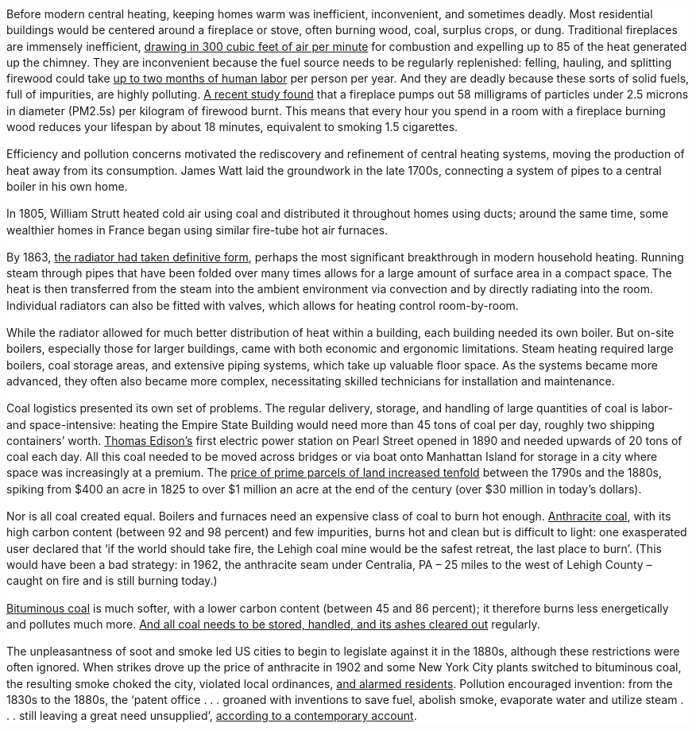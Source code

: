 Before modern central heating, keeping homes warm was inefficient, inconvenient, and sometimes deadly. Most residential buildings would be centered around a fireplace or stove, often burning wood, coal, surplus crops, or dung. Traditional fireplaces are immensely inefficient, [drawing in 300 cubic feet of air per minute](https://www.energy.gov/energysaver/wood-and-pellet-heating) for combustion and expelling up to 85 of the heat generated up the chimney. They are inconvenient because the fuel source needs to be regularly replenished: felling, hauling, and splitting firewood could take [up to two months of human labor](https://www.historiaagraria.com/FILE/articulos/RHA77_warde.pdf) per person per year. And they are deadly because these sorts of solid fuels, full of impurities, are highly polluting. [A recent study found](https://www.sciencedirect.com/science/article/pii/S2352710223020284) that a fireplace pumps out 58 milligrams of particles under 2.5 microns in diameter (PM2.5s) per kilogram of firewood burnt. This means that every hour you spend in a room with a fireplace burning wood reduces your lifespan by about 18 minutes, equivalent to smoking 1.5 cigarettes.

Efficiency and pollution concerns motivated the rediscovery and refinement of central heating systems, moving the production of heat away from its consumption. James Watt laid the groundwork in the late 1700s, connecting a system of pipes to a central boiler in his own home.

In 1805, William Strutt heated cold air using coal and distributed it throughout homes using ducts; around the same time, some wealthier homes in France began using similar fire-tube hot air furnaces.

By 1863, [the radiator had taken definitive form](https://www.radrestore.co.uk/about/history), perhaps the most significant breakthrough in modern household heating. Running steam through pipes that have been folded over many times allows for a large amount of surface area in a compact space. The heat is then transferred from the steam into the ambient environment via convection and by directly radiating into the room. Individual radiators can also be fitted with valves, which allows for heating control room-by-room.

While the radiator allowed for much better distribution of heat within a building, each building needed its own boiler. But on-site boilers, especially those for larger buildings, came with both economic and ergonomic limitations. Steam heating required large boilers, coal storage areas, and extensive piping systems, which take up valuable floor space. As the systems became more advanced, they often also became more complex, necessitating skilled technicians for installation and maintenance.

Coal logistics presented its own set of problems. The regular delivery, storage, and handling of large quantities of coal is labor- and space-intensive: heating the Empire State Building would need more than 45 tons of coal per day, roughly two shipping containers’ worth. [Thomas Edison’s](https://worksinprogress.co/issue/thomas-edison-tinkerer/) first electric power station on Pearl Street opened in 1890 and needed upwards of 20 tons of coal each day. All this coal needed to be moved across bridges or via boat onto Manhattan Island for storage in a city where space was increasingly at a premium. The [price of prime parcels of land increased tenfold](https://stuffnobodycaresabout.com/2023/01/23/soaring-new-york-real-estate-values-from-1790-to-1889/) between the 1790s and the 1880s, spiking from $400 an acre in 1825 to over $1 million an acre at the end of the century (over $30 million in today’s dollars).

Nor is all coal created equal. Boilers and furnaces need an expensive class of coal to burn hot enough. [Anthracite coal](https://en.wikipedia.org/wiki/Anthracite), with its high carbon content (between 92 and 98 percent) and few impurities, burns hot and clean but is difficult to light: one exasperated user declared that ‘if the world should take fire, the Lehigh coal mine would be the safest retreat, the last place to burn’. (This would have been a bad strategy: in 1962, the anthracite seam under Centralia, PA – 25 miles to the west of Lehigh County – caught on fire and is still burning today.)

[Bituminous coal](https://en.wikipedia.org/wiki/Bituminous_coal) is much softer, with a lower carbon content (between 45 and 86 percent); it therefore burns less energetically and pollutes much more. [And all coal needs to be stored, handled, and its ashes cleared out](https://www.ageofinvention.xyz/p/age-of-invention-how-coal-really) regularly.

The unpleasantness of soot and smoke led US cities to begin to legislate against it in the 1880s, although these restrictions were often ignored. When strikes drove up the price of anthracite in 1902 and some New York City plants switched to bituminous coal, the resulting smoke choked the city, violated local ordinances, [and alarmed residents](https://www.nytimes.com/1902/06/07/archives/smoke-pall-hangs-over-the-metropolis-the-use-of-bituminous-coal-on.html). Pollution encouraged invention: from the 1830s to the 1880s, the ‘patent office . . . groaned with inventions to save fuel, abolish smoke, evaporate water and utilize steam . . . still leaving a great need unsupplied’, [according to a contemporary account](https://www.waterworkshistory.us/DH/1880HollySteam1.pdf).
